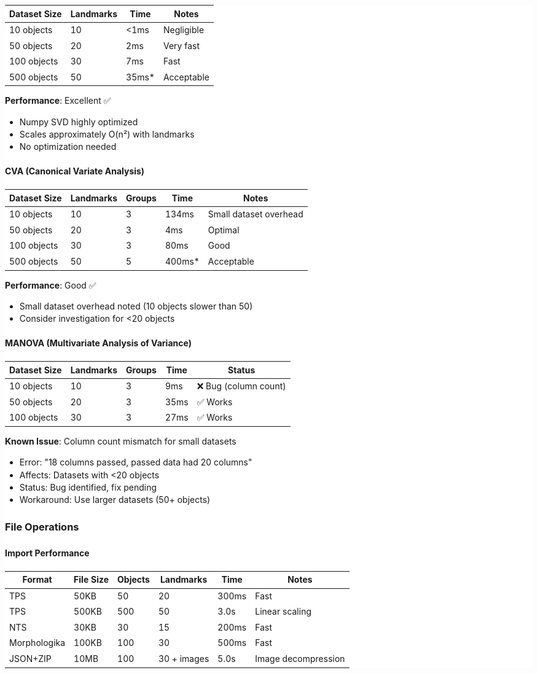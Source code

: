 | Dataset Size | Landmarks | Time | Notes |
|--------------|-----------|------|-------|
| 10 objects | 10 | <1ms | Negligible |
| 50 objects | 20 | 2ms | Very fast |
| 100 objects | 30 | 7ms | Fast |
| 500 objects | 50 | 35ms* | Acceptable |

**Performance**: Excellent ✅
- Numpy SVD highly optimized
- Scales approximately O(n²) with landmarks
- No optimization needed

#### CVA (Canonical Variate Analysis)

| Dataset Size | Landmarks | Groups | Time | Notes |
|--------------|-----------|--------|------|-------|
| 10 objects | 10 | 3 | 134ms | Small dataset overhead |
| 50 objects | 20 | 3 | 4ms | Optimal |
| 100 objects | 30 | 3 | 80ms | Good |
| 500 objects | 50 | 5 | 400ms* | Acceptable |

**Performance**: Good ✅
- Small dataset overhead noted (10 objects slower than 50)
- Consider investigation for <20 objects

#### MANOVA (Multivariate Analysis of Variance)

| Dataset Size | Landmarks | Groups | Time | Status |
|--------------|-----------|--------|------|--------|
| 10 objects | 10 | 3 | 9ms | ❌ Bug (column count) |
| 50 objects | 20 | 3 | 35ms | ✅ Works |
| 100 objects | 30 | 3 | 27ms | ✅ Works |

**Known Issue**: Column count mismatch for small datasets
- Error: "18 columns passed, passed data had 20 columns"
- Affects: Datasets with <20 objects
- Status: Bug identified, fix pending
- Workaround: Use larger datasets (50+ objects)

### File Operations

#### Import Performance

| Format | File Size | Objects | Landmarks | Time | Notes |
|--------|-----------|---------|-----------|------|-------|
| TPS | 50KB | 50 | 20 | 300ms | Fast |
| TPS | 500KB | 500 | 50 | 3.0s | Linear scaling |
| NTS | 30KB | 30 | 15 | 200ms | Fast |
| Morphologika | 100KB | 100 | 30 | 500ms | Fast |
| JSON+ZIP | 10MB | 100 | 30 + images | 5.0s | Image decompression |
